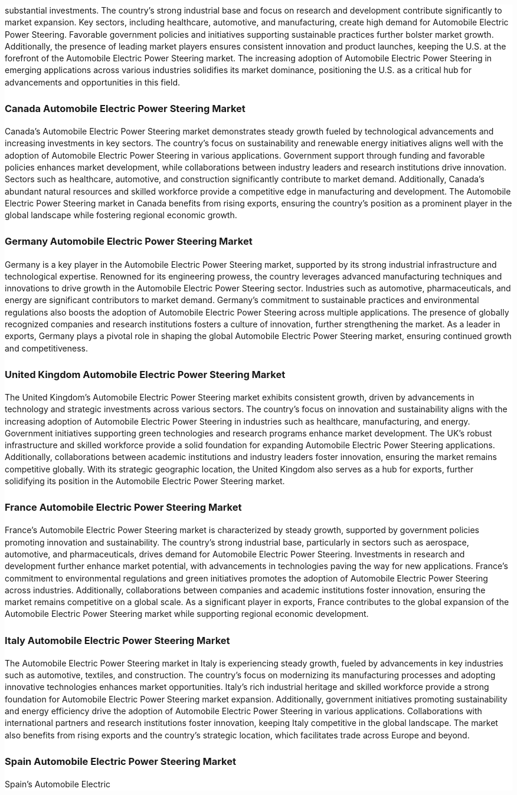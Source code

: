 substantial investments. The country&rsquo;s strong industrial base and focus on research and development contribute significantly to market expansion. Key sectors, including healthcare, automotive, and manufacturing, create high demand for Automobile Electric Power Steering. Favorable government policies and initiatives supporting sustainable practices further bolster market growth. Additionally, the presence of leading market players ensures consistent innovation and product launches, keeping the U.S. at the forefront of the Automobile Electric Power Steering market. The increasing adoption of Automobile Electric Power Steering in emerging applications across various industries solidifies its market dominance, positioning the U.S. as a critical hub for advancements and opportunities in this field.</p><h3>Canada Automobile Electric Power Steering Market</h3><p>Canada&rsquo;s Automobile Electric Power Steering market demonstrates steady growth fueled by technological advancements and increasing investments in key sectors. The country&rsquo;s focus on sustainability and renewable energy initiatives aligns well with the adoption of Automobile Electric Power Steering in various applications. Government support through funding and favorable policies enhances market development, while collaborations between industry leaders and research institutions drive innovation. Sectors such as healthcare, automotive, and construction significantly contribute to market demand. Additionally, Canada&rsquo;s abundant natural resources and skilled workforce provide a competitive edge in manufacturing and development. The Automobile Electric Power Steering market in Canada benefits from rising exports, ensuring the country&rsquo;s position as a prominent player in the global landscape while fostering regional economic growth.</p><h3>Germany Automobile Electric Power Steering Market</h3><p>Germany is a key player in the Automobile Electric Power Steering market, supported by its strong industrial infrastructure and technological expertise. Renowned for its engineering prowess, the country leverages advanced manufacturing techniques and innovations to drive growth in the Automobile Electric Power Steering sector. Industries such as automotive, pharmaceuticals, and energy are significant contributors to market demand. Germany&rsquo;s commitment to sustainable practices and environmental regulations also boosts the adoption of Automobile Electric Power Steering across multiple applications. The presence of globally recognized companies and research institutions fosters a culture of innovation, further strengthening the market. As a leader in exports, Germany plays a pivotal role in shaping the global Automobile Electric Power Steering market, ensuring continued growth and competitiveness.</p><h3>United Kingdom Automobile Electric Power Steering Market</h3><p>The United Kingdom&rsquo;s Automobile Electric Power Steering market exhibits consistent growth, driven by advancements in technology and strategic investments across various sectors. The country&rsquo;s focus on innovation and sustainability aligns with the increasing adoption of Automobile Electric Power Steering in industries such as healthcare, manufacturing, and energy. Government initiatives supporting green technologies and research programs enhance market development. The UK&rsquo;s robust infrastructure and skilled workforce provide a solid foundation for expanding Automobile Electric Power Steering applications. Additionally, collaborations between academic institutions and industry leaders foster innovation, ensuring the market remains competitive globally. With its strategic geographic location, the United Kingdom also serves as a hub for exports, further solidifying its position in the Automobile Electric Power Steering market.</p><h3>France Automobile Electric Power Steering Market</h3><p>France&rsquo;s Automobile Electric Power Steering market is characterized by steady growth, supported by government policies promoting innovation and sustainability. The country&rsquo;s strong industrial base, particularly in sectors such as aerospace, automotive, and pharmaceuticals, drives demand for Automobile Electric Power Steering. Investments in research and development further enhance market potential, with advancements in technologies paving the way for new applications. France&rsquo;s commitment to environmental regulations and green initiatives promotes the adoption of Automobile Electric Power Steering across industries. Additionally, collaborations between companies and academic institutions foster innovation, ensuring the market remains competitive on a global scale. As a significant player in exports, France contributes to the global expansion of the Automobile Electric Power Steering market while supporting regional economic development.</p><h3>Italy Automobile Electric Power Steering Market</h3><p>The Automobile Electric Power Steering market in Italy is experiencing steady growth, fueled by advancements in key industries such as automotive, textiles, and construction. The country&rsquo;s focus on modernizing its manufacturing processes and adopting innovative technologies enhances market opportunities. Italy&rsquo;s rich industrial heritage and skilled workforce provide a strong foundation for Automobile Electric Power Steering market expansion. Additionally, government initiatives promoting sustainability and energy efficiency drive the adoption of Automobile Electric Power Steering in various applications. Collaborations with international partners and research institutions foster innovation, keeping Italy competitive in the global landscape. The market also benefits from rising exports and the country&rsquo;s strategic location, which facilitates trade across Europe and beyond.</p><h3>Spain Automobile Electric Power Steering Market</h3><p>Spain&rsquo;s Automobile Electric